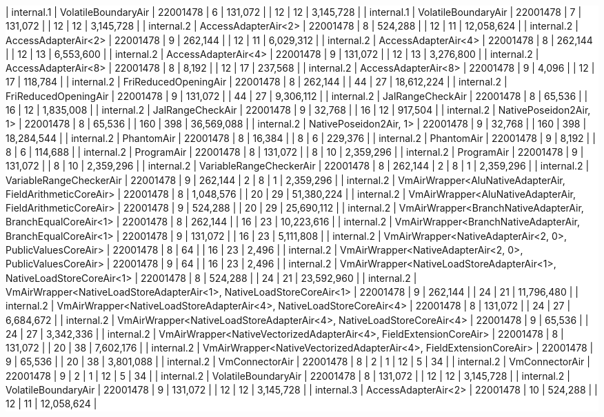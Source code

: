 | internal.1 | VolatileBoundaryAir | 22001478 | 6 | 131,072 |  | 12 | 12 | 3,145,728 | 
| internal.1 | VolatileBoundaryAir | 22001478 | 7 | 131,072 |  | 12 | 12 | 3,145,728 | 
| internal.2 | AccessAdapterAir<2> | 22001478 | 8 | 524,288 |  | 12 | 11 | 12,058,624 | 
| internal.2 | AccessAdapterAir<2> | 22001478 | 9 | 262,144 |  | 12 | 11 | 6,029,312 | 
| internal.2 | AccessAdapterAir<4> | 22001478 | 8 | 262,144 |  | 12 | 13 | 6,553,600 | 
| internal.2 | AccessAdapterAir<4> | 22001478 | 9 | 131,072 |  | 12 | 13 | 3,276,800 | 
| internal.2 | AccessAdapterAir<8> | 22001478 | 8 | 8,192 |  | 12 | 17 | 237,568 | 
| internal.2 | AccessAdapterAir<8> | 22001478 | 9 | 4,096 |  | 12 | 17 | 118,784 | 
| internal.2 | FriReducedOpeningAir | 22001478 | 8 | 262,144 |  | 44 | 27 | 18,612,224 | 
| internal.2 | FriReducedOpeningAir | 22001478 | 9 | 131,072 |  | 44 | 27 | 9,306,112 | 
| internal.2 | JalRangeCheckAir | 22001478 | 8 | 65,536 |  | 16 | 12 | 1,835,008 | 
| internal.2 | JalRangeCheckAir | 22001478 | 9 | 32,768 |  | 16 | 12 | 917,504 | 
| internal.2 | NativePoseidon2Air<BabyBearParameters>, 1> | 22001478 | 8 | 65,536 |  | 160 | 398 | 36,569,088 | 
| internal.2 | NativePoseidon2Air<BabyBearParameters>, 1> | 22001478 | 9 | 32,768 |  | 160 | 398 | 18,284,544 | 
| internal.2 | PhantomAir | 22001478 | 8 | 16,384 |  | 8 | 6 | 229,376 | 
| internal.2 | PhantomAir | 22001478 | 9 | 8,192 |  | 8 | 6 | 114,688 | 
| internal.2 | ProgramAir | 22001478 | 8 | 131,072 |  | 8 | 10 | 2,359,296 | 
| internal.2 | ProgramAir | 22001478 | 9 | 131,072 |  | 8 | 10 | 2,359,296 | 
| internal.2 | VariableRangeCheckerAir | 22001478 | 8 | 262,144 | 2 | 8 | 1 | 2,359,296 | 
| internal.2 | VariableRangeCheckerAir | 22001478 | 9 | 262,144 | 2 | 8 | 1 | 2,359,296 | 
| internal.2 | VmAirWrapper<AluNativeAdapterAir, FieldArithmeticCoreAir> | 22001478 | 8 | 1,048,576 |  | 20 | 29 | 51,380,224 | 
| internal.2 | VmAirWrapper<AluNativeAdapterAir, FieldArithmeticCoreAir> | 22001478 | 9 | 524,288 |  | 20 | 29 | 25,690,112 | 
| internal.2 | VmAirWrapper<BranchNativeAdapterAir, BranchEqualCoreAir<1> | 22001478 | 8 | 262,144 |  | 16 | 23 | 10,223,616 | 
| internal.2 | VmAirWrapper<BranchNativeAdapterAir, BranchEqualCoreAir<1> | 22001478 | 9 | 131,072 |  | 16 | 23 | 5,111,808 | 
| internal.2 | VmAirWrapper<NativeAdapterAir<2, 0>, PublicValuesCoreAir> | 22001478 | 8 | 64 |  | 16 | 23 | 2,496 | 
| internal.2 | VmAirWrapper<NativeAdapterAir<2, 0>, PublicValuesCoreAir> | 22001478 | 9 | 64 |  | 16 | 23 | 2,496 | 
| internal.2 | VmAirWrapper<NativeLoadStoreAdapterAir<1>, NativeLoadStoreCoreAir<1> | 22001478 | 8 | 524,288 |  | 24 | 21 | 23,592,960 | 
| internal.2 | VmAirWrapper<NativeLoadStoreAdapterAir<1>, NativeLoadStoreCoreAir<1> | 22001478 | 9 | 262,144 |  | 24 | 21 | 11,796,480 | 
| internal.2 | VmAirWrapper<NativeLoadStoreAdapterAir<4>, NativeLoadStoreCoreAir<4> | 22001478 | 8 | 131,072 |  | 24 | 27 | 6,684,672 | 
| internal.2 | VmAirWrapper<NativeLoadStoreAdapterAir<4>, NativeLoadStoreCoreAir<4> | 22001478 | 9 | 65,536 |  | 24 | 27 | 3,342,336 | 
| internal.2 | VmAirWrapper<NativeVectorizedAdapterAir<4>, FieldExtensionCoreAir> | 22001478 | 8 | 131,072 |  | 20 | 38 | 7,602,176 | 
| internal.2 | VmAirWrapper<NativeVectorizedAdapterAir<4>, FieldExtensionCoreAir> | 22001478 | 9 | 65,536 |  | 20 | 38 | 3,801,088 | 
| internal.2 | VmConnectorAir | 22001478 | 8 | 2 | 1 | 12 | 5 | 34 | 
| internal.2 | VmConnectorAir | 22001478 | 9 | 2 | 1 | 12 | 5 | 34 | 
| internal.2 | VolatileBoundaryAir | 22001478 | 8 | 131,072 |  | 12 | 12 | 3,145,728 | 
| internal.2 | VolatileBoundaryAir | 22001478 | 9 | 131,072 |  | 12 | 12 | 3,145,728 | 
| internal.3 | AccessAdapterAir<2> | 22001478 | 10 | 524,288 |  | 12 | 11 | 12,058,624 | 